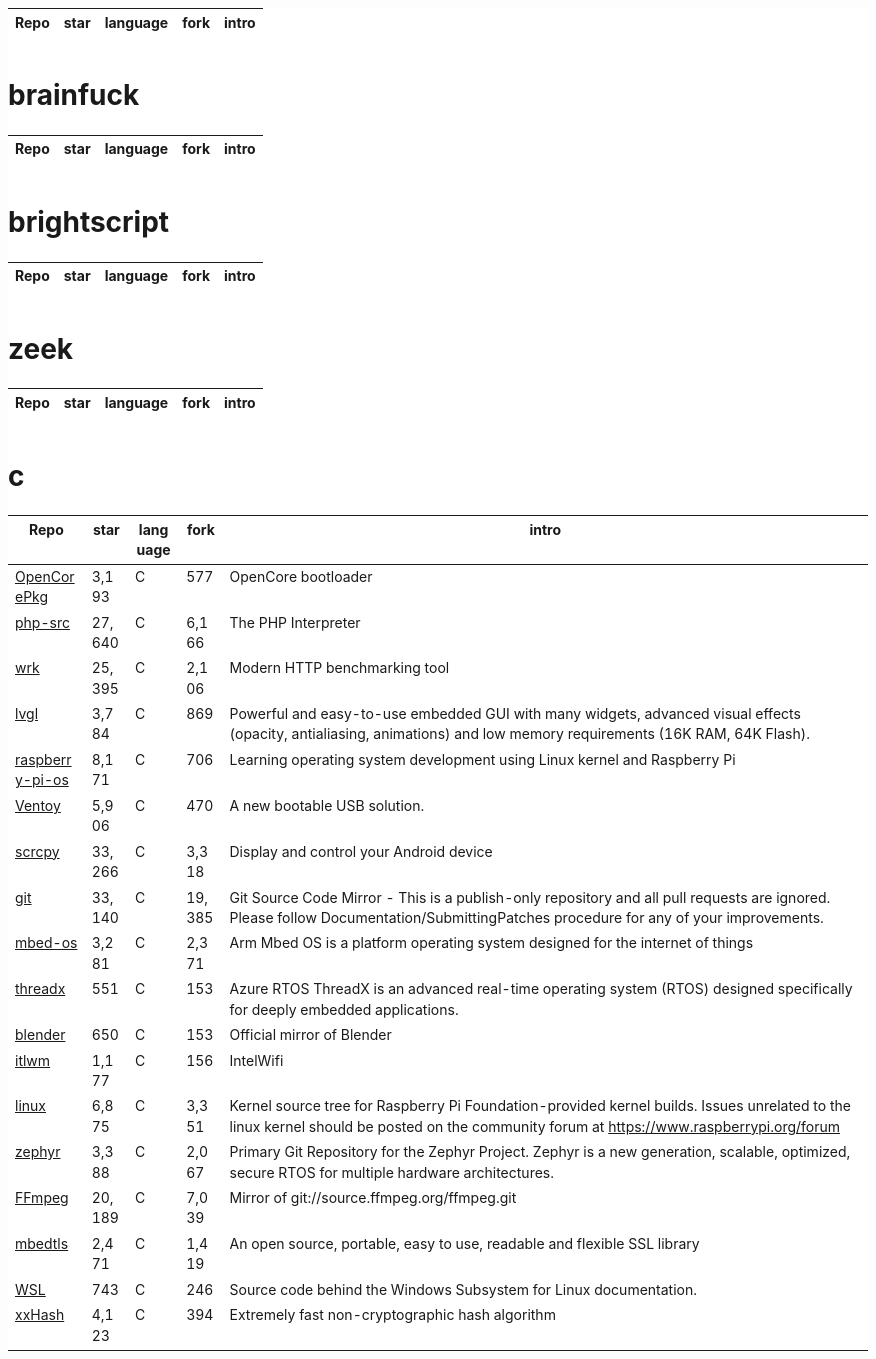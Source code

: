 Repo|star|language|fork|intro
-|-|-|-|-



# brainfuck

Repo|star|language|fork|intro
-|-|-|-|-



# brightscript

Repo|star|language|fork|intro
-|-|-|-|-



# zeek

Repo|star|language|fork|intro
-|-|-|-|-



# c

Repo|star|language|fork|intro
-|-|-|-|-
[OpenCorePkg](https://github.com/acidanthera/OpenCorePkg)|3,193|C|577|OpenCore bootloader
[php-src](https://github.com/php/php-src)|27,640|C|6,166|The PHP Interpreter
[wrk](https://github.com/wg/wrk)|25,395|C|2,106|Modern HTTP benchmarking tool
[lvgl](https://github.com/lvgl/lvgl)|3,784|C|869|Powerful and easy-to-use embedded GUI with many widgets, advanced visual effects (opacity, antialiasing, animations) and low memory requirements (16K RAM, 64K Flash).
[raspberry-pi-os](https://github.com/s-matyukevich/raspberry-pi-os)|8,171|C|706|Learning operating system development using Linux kernel and Raspberry Pi
[Ventoy](https://github.com/ventoy/Ventoy)|5,906|C|470|A new bootable USB solution.
[scrcpy](https://github.com/Genymobile/scrcpy)|33,266|C|3,318|Display and control your Android device
[git](https://github.com/git/git)|33,140|C|19,385|Git Source Code Mirror - This is a publish-only repository and all pull requests are ignored. Please follow Documentation/SubmittingPatches procedure for any of your improvements.
[mbed-os](https://github.com/ARMmbed/mbed-os)|3,281|C|2,371|Arm Mbed OS is a platform operating system designed for the internet of things
[threadx](https://github.com/azure-rtos/threadx)|551|C|153|Azure RTOS ThreadX is an advanced real-time operating system (RTOS) designed specifically for deeply embedded applications.
[blender](https://github.com/blender/blender)|650|C|153|Official mirror of Blender
[itlwm](https://github.com/zxystd/itlwm)|1,177|C|156|IntelWifi
[linux](https://github.com/raspberrypi/linux)|6,875|C|3,351|Kernel source tree for Raspberry Pi Foundation-provided kernel builds. Issues unrelated to the linux kernel should be posted on the community forum at https://www.raspberrypi.org/forum
[zephyr](https://github.com/zephyrproject-rtos/zephyr)|3,388|C|2,067|Primary Git Repository for the Zephyr Project. Zephyr is a new generation, scalable, optimized, secure RTOS for multiple hardware architectures.
[FFmpeg](https://github.com/FFmpeg/FFmpeg)|20,189|C|7,039|Mirror of git://source.ffmpeg.org/ffmpeg.git
[mbedtls](https://github.com/ARMmbed/mbedtls)|2,471|C|1,419|An open source, portable, easy to use, readable and flexible SSL library
[WSL](https://github.com/MicrosoftDocs/WSL)|743|C|246|Source code behind the Windows Subsystem for Linux documentation.
[xxHash](https://github.com/Cyan4973/xxHash)|4,123|C|394|Extremely fast non-cryptographic hash algorithm